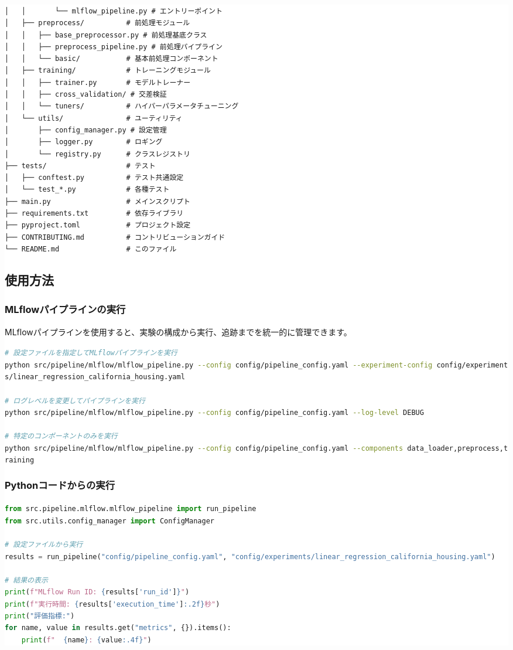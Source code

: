 ```
│   │       └── mlflow_pipeline.py # エントリーポイント
│   ├── preprocess/          # 前処理モジュール
│   │   ├── base_preprocessor.py # 前処理基底クラス
│   │   ├── preprocess_pipeline.py # 前処理パイプライン
│   │   └── basic/           # 基本前処理コンポーネント
│   ├── training/            # トレーニングモジュール
│   │   ├── trainer.py       # モデルトレーナー
│   │   ├── cross_validation/ # 交差検証
│   │   └── tuners/          # ハイパーパラメータチューニング
│   └── utils/               # ユーティリティ
│       ├── config_manager.py # 設定管理
│       ├── logger.py        # ロギング
│       └── registry.py      # クラスレジストリ
├── tests/                   # テスト
│   ├── conftest.py          # テスト共通設定
│   └── test_*.py            # 各種テスト
├── main.py                  # メインスクリプト
├── requirements.txt         # 依存ライブラリ
├── pyproject.toml           # プロジェクト設定
├── CONTRIBUTING.md          # コントリビューションガイド
└── README.md                # このファイル
```

## 使用方法

### MLflowパイプラインの実行

MLflowパイプラインを使用すると、実験の構成から実行、追跡までを統一的に管理できます。

```bash
# 設定ファイルを指定してMLflowパイプラインを実行
python src/pipeline/mlflow/mlflow_pipeline.py --config config/pipeline_config.yaml --experiment-config config/experiments/linear_regression_california_housing.yaml

# ログレベルを変更してパイプラインを実行
python src/pipeline/mlflow/mlflow_pipeline.py --config config/pipeline_config.yaml --log-level DEBUG

# 特定のコンポーネントのみを実行
python src/pipeline/mlflow/mlflow_pipeline.py --config config/pipeline_config.yaml --components data_loader,preprocess,training
```

### Pythonコードからの実行

```python
from src.pipeline.mlflow.mlflow_pipeline import run_pipeline
from src.utils.config_manager import ConfigManager

# 設定ファイルから実行
results = run_pipeline("config/pipeline_config.yaml", "config/experiments/linear_regression_california_housing.yaml")

# 結果の表示
print(f"MLflow Run ID: {results['run_id']}")
print(f"実行時間: {results['execution_time']:.2f}秒")
print("評価指標:")
for name, value in results.get("metrics", {}).items():
    print(f"  {name}: {value:.4f}")
```

